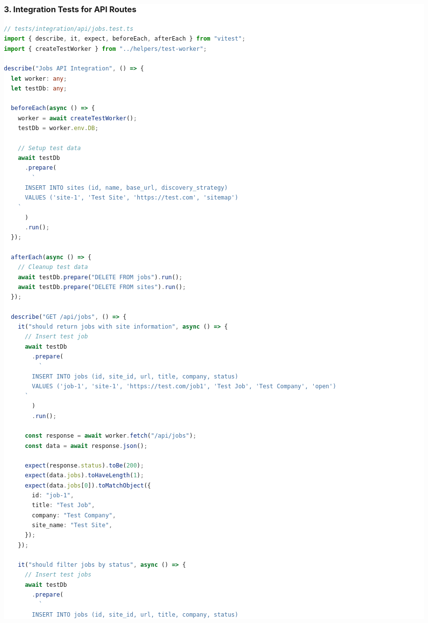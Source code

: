 ### 3. Integration Tests for API Routes

```typescript
// tests/integration/api/jobs.test.ts
import { describe, it, expect, beforeEach, afterEach } from "vitest";
import { createTestWorker } from "../helpers/test-worker";

describe("Jobs API Integration", () => {
  let worker: any;
  let testDb: any;

  beforeEach(async () => {
    worker = await createTestWorker();
    testDb = worker.env.DB;

    // Setup test data
    await testDb
      .prepare(
        `
      INSERT INTO sites (id, name, base_url, discovery_strategy)
      VALUES ('site-1', 'Test Site', 'https://test.com', 'sitemap')
    `
      )
      .run();
  });

  afterEach(async () => {
    // Cleanup test data
    await testDb.prepare("DELETE FROM jobs").run();
    await testDb.prepare("DELETE FROM sites").run();
  });

  describe("GET /api/jobs", () => {
    it("should return jobs with site information", async () => {
      // Insert test job
      await testDb
        .prepare(
          `
        INSERT INTO jobs (id, site_id, url, title, company, status)
        VALUES ('job-1', 'site-1', 'https://test.com/job1', 'Test Job', 'Test Company', 'open')
      `
        )
        .run();

      const response = await worker.fetch("/api/jobs");
      const data = await response.json();

      expect(response.status).toBe(200);
      expect(data.jobs).toHaveLength(1);
      expect(data.jobs[0]).toMatchObject({
        id: "job-1",
        title: "Test Job",
        company: "Test Company",
        site_name: "Test Site",
      });
    });

    it("should filter jobs by status", async () => {
      // Insert test jobs
      await testDb
        .prepare(
          `
        INSERT INTO jobs (id, site_id, url, title, company, status)
```
